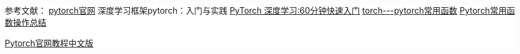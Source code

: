 

参考文献：
[pytorch官网](https://pytorch.org/)
深度学习框架pytorch：入门与实践
[PyTorch 深度学习:60分钟快速入门](https://blog.csdn.net/u014630987/article/details/78669051)
[torch---pytorch常用函数](https://blog.csdn.net/qq_24407657/article/details/81835614)
[Pytorch常用函数操作总结](https://blog.csdn.net/qq_35012749/article/details/88235837)

[Pytorch官网教程中文版](http://pytorch123.com/SecondSection/neural_networks/)
